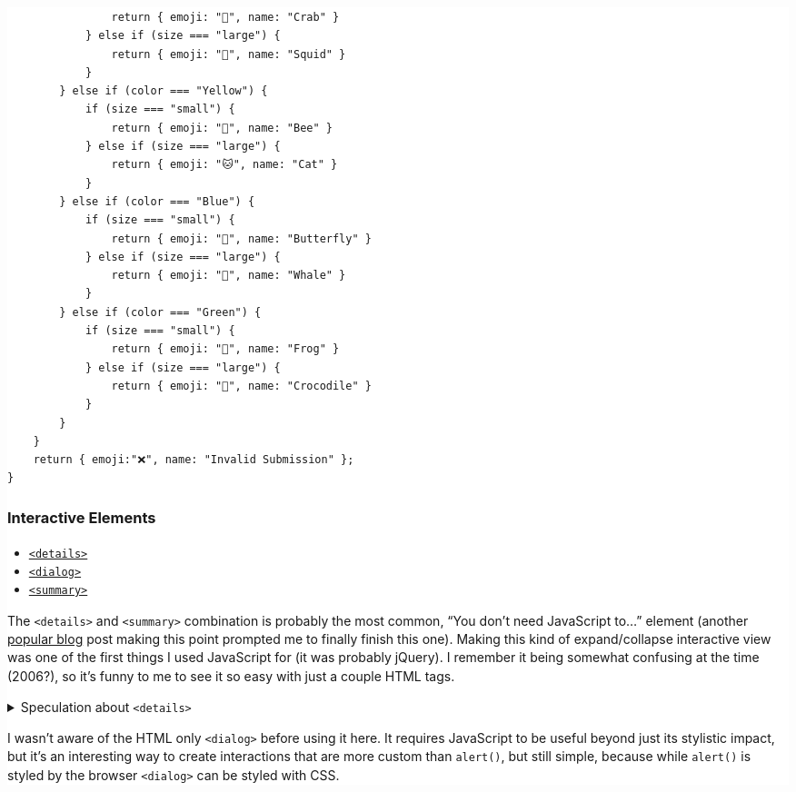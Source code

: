                     return { emoji: "🦀", name: "Crab" }
                } else if (size === "large") {
                    return { emoji: "🦑", name: "Squid" }
                }
            } else if (color === "Yellow") {
                if (size === "small") {
                    return { emoji: "🐝", name: "Bee" }
                } else if (size === "large") {
                    return { emoji: "🐱", name: "Cat" }
                }
            } else if (color === "Blue") {
                if (size === "small") {
                    return { emoji: "🦋", name: "Butterfly" }
                } else if (size === "large") {
                    return { emoji: "🐋", name: "Whale" }
                }
            } else if (color === "Green") {
                if (size === "small") {
                    return { emoji: "🐸", name: "Frog" }
                } else if (size === "large") {
                    return { emoji: "🐊", name: "Crocodile" }
                }
            }
        }
        return { emoji:"❌", name: "Invalid Submission" };
    }
</script>

</section>

<section id="interactive-elements">

### Interactive Elements

- [`<details>`](https://developer.mozilla.org/en-US/docs/Web/HTML/Element/details)
- [`<dialog>`](https://developer.mozilla.org/en-US/docs/Web/HTML/Element/dialog)
- [`<summary>`](https://developer.mozilla.org/en-US/docs/Web/HTML/Element/summary)

The `<details>` and `<summary>` combination is probably the most common, “You don’t need JavaScript to…” element (another <a href="https://catskull.net/html.html" target="_blank">popular blog</a> post making this point prompted me to finally finish this one). Making this kind of expand/collapse interactive view was one of the first things I used JavaScript for (it was probably jQuery). I remember it being somewhat confusing at the time (2006?), so it’s funny to me to see it so easy with just a couple HTML tags.

<details>
  <summary>Speculation about <code>&lt;details&gt;</code></summary>
  <div>I do wonder if <code>&lt;details&gt;</code> and <code>&lt;summary&gt;</code> were being considered for the HTML spec today, if they would be withdrawn in favor of a similar effect using CSS.</div>
</details>

I wasn’t aware of the HTML only `<dialog>` before using it here. It requires JavaScript to be useful beyond just its stylistic impact, but it’s an interesting way to create interactions that are more custom than `alert()`, but still simple, because while `alert()` is styled by the browser `<dialog>` can be styled with CSS.
